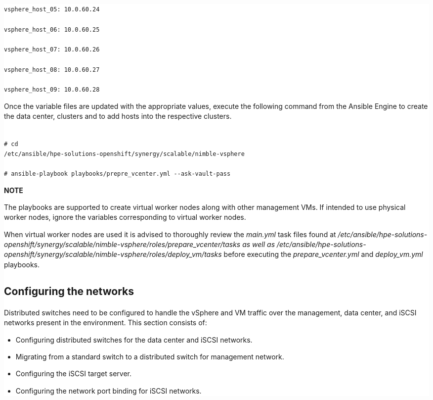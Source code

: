```
vsphere_host_05: 10.0.60.24

vsphere_host_06: 10.0.60.25

vsphere_host_07: 10.0.60.26

vsphere_host_08: 10.0.60.27

vsphere_host_09: 10.0.60.28

```

Once the variable files are updated with the appropriate values, execute
the following command from the Ansible Engine to create the data center,
clusters and to add hosts into the respective clusters.

```

# cd
/etc/ansible/hpe-solutions-openshift/synergy/scalable/nimble-vsphere

# ansible-playbook playbooks/prepre_vcenter.yml --ask-vault-pass

```

**NOTE**

The playbooks are supported to create virtual worker nodes along with
other management VMs. If intended to use physical worker nodes, ignore
the variables corresponding to virtual worker nodes.

When virtual worker nodes are used it is advised to thoroughly review
the *main.yml* task files found at
*/etc/ansible/hpe-solutions-openshift/synergy/scalable/nimble-vsphere/roles/prepare_vcenter/tasks*
*as well as*
*/etc/ansible/hpe-solutions-openshift/synergy/scalable/nimble-vsphere/roles/deploy_vm/tasks*
before executing the *prepare_vcenter.yml* and *deploy_vm.yml*
playbooks.

## Configuring the networks

Distributed switches need to be configured to handle the vSphere and VM
traffic over the management, data center, and iSCSI networks present in
the environment. This section consists of:

- Configuring distributed switches for the data center and iSCSI
networks.

- Migrating from a standard switch to a distributed switch for
management network.

- Configuring the iSCSI target server.

- Configuring the network port binding for iSCSI networks.
